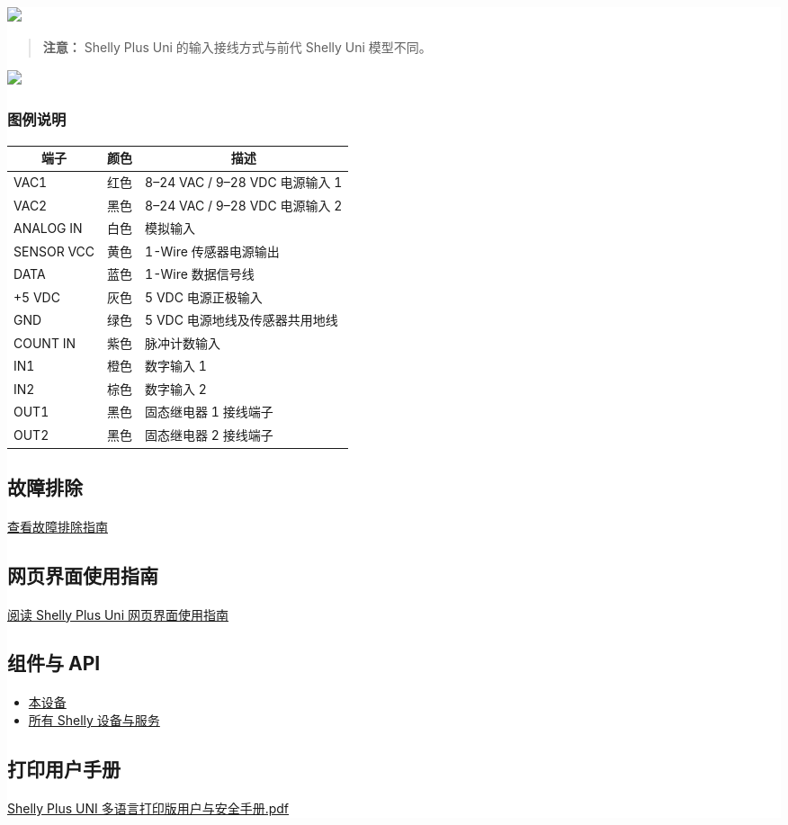 ![](https://kb.shelly.cloud/__theme/images/common/note-macro-icon--625ed763b7218abfc3ad.svg)

> **注意：** Shelly Plus Uni 的输入接线方式与前代 Shelly Uni 模型不同。

![](https://kb.shelly.cloud/__attachments/176816159/Plus%20Uni%20wiring%20diagram.png?inst-v=06e25fb6-1df6-4585-801d-931808676f21)

### 图例说明

| **端子** | **颜色** | **描述** |
|----------|----------|----------|
| VAC1 | 红色 | 8–24 VAC / 9–28 VDC 电源输入 1 |
| VAC2 | 黑色 | 8–24 VAC / 9–28 VDC 电源输入 2 |
| ANALOG IN | 白色 | 模拟输入 |
| SENSOR VCC | 黄色 | 1-Wire 传感器电源输出 |
| DATA | 蓝色 | 1-Wire 数据信号线 |
| +5 VDC | 灰色 | 5 VDC 电源正极输入 |
| GND | 绿色 | 5 VDC 电源地线及传感器共用地线 |
| COUNT IN | 紫色 | 脉冲计数输入 |
| IN1 | 橙色 | 数字输入 1 |
| IN2 | 棕色 | 数字输入 2 |
| OUT1 | 黑色 | 固态继电器 1 接线端子 |
| OUT2 | 黑色 | 固态继电器 2 接线端子 |

## 故障排除

[查看故障排除指南](../knowledge-base/shelly-plus-uni#troubleshooting)

## 网页界面使用指南

[阅读 Shelly Plus Uni 网页界面使用指南](../knowledge-base/shelly-plus-uni#web-interface)

## 组件与 API

- [本设备](https://kb.shelly.cloud/knowledge-base/shelly-plus-0-10v-dimmer)
- [所有 Shelly 设备与服务](https://shelly-api-docs.shelly.cloud/)

## 打印用户手册

[Shelly Plus UNI 多语言打印版用户与安全手册.pdf](https://kb.shelly.cloud/__attachments/176816159/Shelly%20Plus%20UNI%20multilingual%20printed%20user%20and%20safety%20guide.pdf?inst-v=06e25fb6-1df6-4585-801d-931808676f21)
